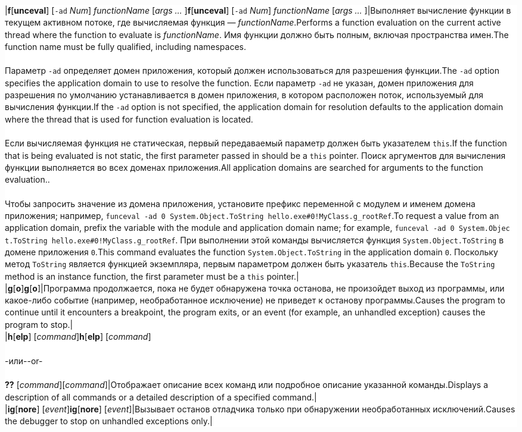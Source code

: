 |<span data-ttu-id="5f02b-158">**f**[**unceval**] [`-ad` *Num*] *functionName* [*args ...* ]</span><span class="sxs-lookup"><span data-stu-id="5f02b-158">**f**[**unceval**] [`-ad` *Num*] *functionName* [*args ...* ]</span></span>|<span data-ttu-id="5f02b-159">Выполняет вычисление функции в текущем активном потоке, где вычисляемая функция — *functionName*.</span><span class="sxs-lookup"><span data-stu-id="5f02b-159">Performs a function evaluation on the current active thread where the function to evaluate is *functionName*.</span></span> <span data-ttu-id="5f02b-160">Имя функции должно быть полным, включая пространства имен.</span><span class="sxs-lookup"><span data-stu-id="5f02b-160">The function name must be fully qualified, including namespaces.</span></span><br /><br /> <span data-ttu-id="5f02b-161">Параметр `-ad` определяет домен приложения, который должен использоваться для разрешения функции.</span><span class="sxs-lookup"><span data-stu-id="5f02b-161">The `-ad` option specifies the application domain to use to resolve the function.</span></span> <span data-ttu-id="5f02b-162">Если параметр `-ad` не указан, домен приложения для разрешения по умолчанию устанавливается в домен приложения, в котором расположен поток, используемый для вычисления функции.</span><span class="sxs-lookup"><span data-stu-id="5f02b-162">If the `-ad` option is not specified, the application domain for resolution defaults to the application domain where the thread that is used for function evaluation is located.</span></span><br /><br /> <span data-ttu-id="5f02b-163">Если вычисляемая функция не статическая, первый передаваемый параметр должен быть указателем `this`.</span><span class="sxs-lookup"><span data-stu-id="5f02b-163">If the function that is being evaluated is not static, the first parameter passed in should be a `this` pointer.</span></span> <span data-ttu-id="5f02b-164">Поиск аргументов для вычисления функции выполняется во всех доменах приложения.</span><span class="sxs-lookup"><span data-stu-id="5f02b-164">All application domains are searched for arguments to the function evaluation..</span></span><br /><br /> <span data-ttu-id="5f02b-165">Чтобы запросить значение из домена приложения, установите префикс переменной с модулем и именем домена приложения; например, `funceval -ad 0 System.Object.ToString hello.exe#0!MyClass.g_rootRef`.</span><span class="sxs-lookup"><span data-stu-id="5f02b-165">To request a value from an application domain, prefix the variable with the module and application domain name; for example, `funceval -ad 0 System.Object.ToString hello.exe#0!MyClass.g_rootRef`.</span></span> <span data-ttu-id="5f02b-166">При выполнении этой команды вычисляется функция `System.Object.ToString` в домене приложения `0`.</span><span class="sxs-lookup"><span data-stu-id="5f02b-166">This command evaluates the function `System.Object.ToString` in the application domain `0`.</span></span> <span data-ttu-id="5f02b-167">Поскольку метод `ToString` является функцией экземпляра, первым параметром должен быть указатель `this`.</span><span class="sxs-lookup"><span data-stu-id="5f02b-167">Because the `ToString` method is an instance function, the first parameter must be a `this` pointer.</span></span>|  
|<span data-ttu-id="5f02b-168">**g**[**o**]</span><span class="sxs-lookup"><span data-stu-id="5f02b-168">**g**[**o**]</span></span>|<span data-ttu-id="5f02b-169">Программа продолжается, пока не будет обнаружена точка останова, не произойдет выход из программы, или какое-либо событие (например, необработанное исключение) не приведет к останову программы.</span><span class="sxs-lookup"><span data-stu-id="5f02b-169">Causes the program to continue until it encounters a breakpoint, the program exits, or an event (for example, an unhandled exception) causes the program to stop.</span></span>|  
|<span data-ttu-id="5f02b-170">**h**[**elp**] [*command*]</span><span class="sxs-lookup"><span data-stu-id="5f02b-170">**h**[**elp**] [*command*]</span></span><br /><br /> <span data-ttu-id="5f02b-171">-или-</span><span class="sxs-lookup"><span data-stu-id="5f02b-171">-or-</span></span><br /><br /> <span data-ttu-id="5f02b-172">**?**</span><span class="sxs-lookup"><span data-stu-id="5f02b-172">**?**</span></span> <span data-ttu-id="5f02b-173">[*command*]</span><span class="sxs-lookup"><span data-stu-id="5f02b-173">[*command*]</span></span>|<span data-ttu-id="5f02b-174">Отображает описание всех команд или подробное описание указанной команды.</span><span class="sxs-lookup"><span data-stu-id="5f02b-174">Displays a description of all commands or a detailed description of a specified command.</span></span>|  
|<span data-ttu-id="5f02b-175">**ig**[**nore**] [*event*]</span><span class="sxs-lookup"><span data-stu-id="5f02b-175">**ig**[**nore**] [*event*]</span></span>|<span data-ttu-id="5f02b-176">Вызывает останов отладчика только при обнаружении необработанных исключений.</span><span class="sxs-lookup"><span data-stu-id="5f02b-176">Causes the debugger to stop on unhandled exceptions only.</span></span>|  